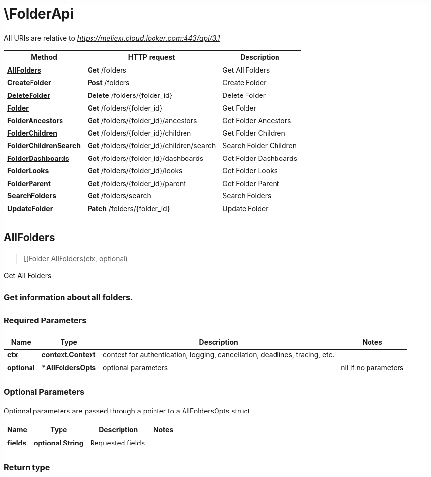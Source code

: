 # \FolderApi

All URIs are relative to *https://meliext.cloud.looker.com:443/api/3.1*

Method | HTTP request | Description
------------- | ------------- | -------------
[**AllFolders**](FolderApi.md#AllFolders) | **Get** /folders | Get All Folders
[**CreateFolder**](FolderApi.md#CreateFolder) | **Post** /folders | Create Folder
[**DeleteFolder**](FolderApi.md#DeleteFolder) | **Delete** /folders/{folder_id} | Delete Folder
[**Folder**](FolderApi.md#Folder) | **Get** /folders/{folder_id} | Get Folder
[**FolderAncestors**](FolderApi.md#FolderAncestors) | **Get** /folders/{folder_id}/ancestors | Get Folder Ancestors
[**FolderChildren**](FolderApi.md#FolderChildren) | **Get** /folders/{folder_id}/children | Get Folder Children
[**FolderChildrenSearch**](FolderApi.md#FolderChildrenSearch) | **Get** /folders/{folder_id}/children/search | Search Folder Children
[**FolderDashboards**](FolderApi.md#FolderDashboards) | **Get** /folders/{folder_id}/dashboards | Get Folder Dashboards
[**FolderLooks**](FolderApi.md#FolderLooks) | **Get** /folders/{folder_id}/looks | Get Folder Looks
[**FolderParent**](FolderApi.md#FolderParent) | **Get** /folders/{folder_id}/parent | Get Folder Parent
[**SearchFolders**](FolderApi.md#SearchFolders) | **Get** /folders/search | Search Folders
[**UpdateFolder**](FolderApi.md#UpdateFolder) | **Patch** /folders/{folder_id} | Update Folder



## AllFolders

> []Folder AllFolders(ctx, optional)

Get All Folders

### Get information about all folders.

### Required Parameters


Name | Type | Description  | Notes
------------- | ------------- | ------------- | -------------
**ctx** | **context.Context** | context for authentication, logging, cancellation, deadlines, tracing, etc.
 **optional** | ***AllFoldersOpts** | optional parameters | nil if no parameters

### Optional Parameters

Optional parameters are passed through a pointer to a AllFoldersOpts struct


Name | Type | Description  | Notes
------------- | ------------- | ------------- | -------------
 **fields** | **optional.String**| Requested fields. | 

### Return type
